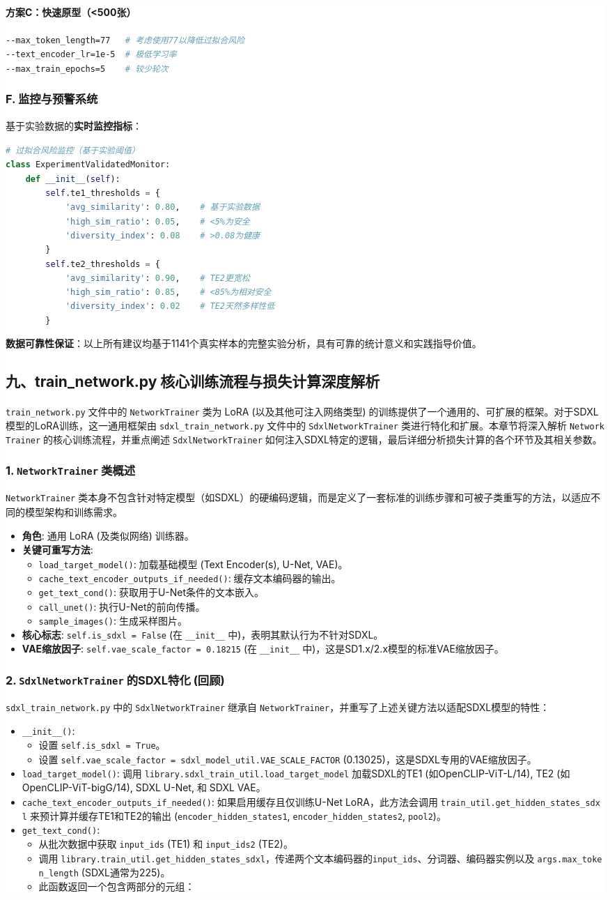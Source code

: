 #### 方案C：快速原型（<500张）
```bash
--max_token_length=77   # 考虑使用77以降低过拟合风险
--text_encoder_lr=1e-5  # 极低学习率
--max_train_epochs=5    # 较少轮次
```

### F. 监控与预警系统

基于实验数据的**实时监控指标**：

```python
# 过拟合风险监控（基于实验阈值）
class ExperimentValidatedMonitor:
    def __init__(self):
        self.te1_thresholds = {
            'avg_similarity': 0.80,    # 基于实验数据
            'high_sim_ratio': 0.05,    # <5%为安全
            'diversity_index': 0.08    # >0.08为健康
        }
        self.te2_thresholds = {
            'avg_similarity': 0.90,    # TE2更宽松
            'high_sim_ratio': 0.85,    # <85%为相对安全
            'diversity_index': 0.02    # TE2天然多样性低
        }
```

**数据可靠性保证**：以上所有建议均基于1141个真实样本的完整实验分析，具有可靠的统计意义和实践指导价值。

## 九、train_network.py 核心训练流程与损失计算深度解析

`train_network.py` 文件中的 `NetworkTrainer` 类为 LoRA (以及其他可注入网络类型) 的训练提供了一个通用的、可扩展的框架。对于SDXL模型的LoRA训练，这一通用框架由 `sdxl_train_network.py` 文件中的 `SdxlNetworkTrainer` 类进行特化和扩展。本章节将深入解析 `NetworkTrainer` 的核心训练流程，并重点阐述 `SdxlNetworkTrainer` 如何注入SDXL特定的逻辑，最后详细分析损失计算的各个环节及其相关参数。

### 1. `NetworkTrainer` 类概述

`NetworkTrainer` 类本身不包含针对特定模型（如SDXL）的硬编码逻辑，而是定义了一套标准的训练步骤和可被子类重写的方法，以适应不同的模型架构和训练需求。

*   **角色**: 通用 LoRA (及类似网络) 训练器。
*   **关键可重写方法**:
    *   `load_target_model()`: 加载基础模型 (Text Encoder(s), U-Net, VAE)。
    *   `cache_text_encoder_outputs_if_needed()`: 缓存文本编码器的输出。
    *   `get_text_cond()`: 获取用于U-Net条件的文本嵌入。
    *   `call_unet()`: 执行U-Net的前向传播。
    *   `sample_images()`: 生成采样图片。
*   **核心标志**: `self.is_sdxl = False` (在 `__init__` 中)，表明其默认行为不针对SDXL。
*   **VAE缩放因子**: `self.vae_scale_factor = 0.18215` (在 `__init__` 中)，这是SD1.x/2.x模型的标准VAE缩放因子。

### 2. `SdxlNetworkTrainer` 的SDXL特化 (回顾)

`sdxl_train_network.py` 中的 `SdxlNetworkTrainer` 继承自 `NetworkTrainer`，并重写了上述关键方法以适配SDXL模型的特性：

*   `__init__()`:
    *   设置 `self.is_sdxl = True`。
    *   设置 `self.vae_scale_factor = sdxl_model_util.VAE_SCALE_FACTOR` (0.13025)，这是SDXL专用的VAE缩放因子。
*   `load_target_model()`: 调用 `library.sdxl_train_util.load_target_model` 加载SDXL的TE1 (如OpenCLIP-ViT-L/14), TE2 (如OpenCLIP-ViT-bigG/14), SDXL U-Net, 和 SDXL VAE。
*   `cache_text_encoder_outputs_if_needed()`: 如果启用缓存且仅训练U-Net LoRA，此方法会调用 `train_util.get_hidden_states_sdxl` 来预计算并缓存TE1和TE2的输出 (`encoder_hidden_states1`, `encoder_hidden_states2`, `pool2`)。
*   `get_text_cond()`:
    *   从批次数据中获取 `input_ids` (TE1) 和 `input_ids2` (TE2)。
    *   调用 `library.train_util.get_hidden_states_sdxl`，传递两个文本编码器的`input_ids`、分词器、编码器实例以及 `args.max_token_length` (SDXL通常为225)。
    *   此函数返回一个包含两部分的元组：